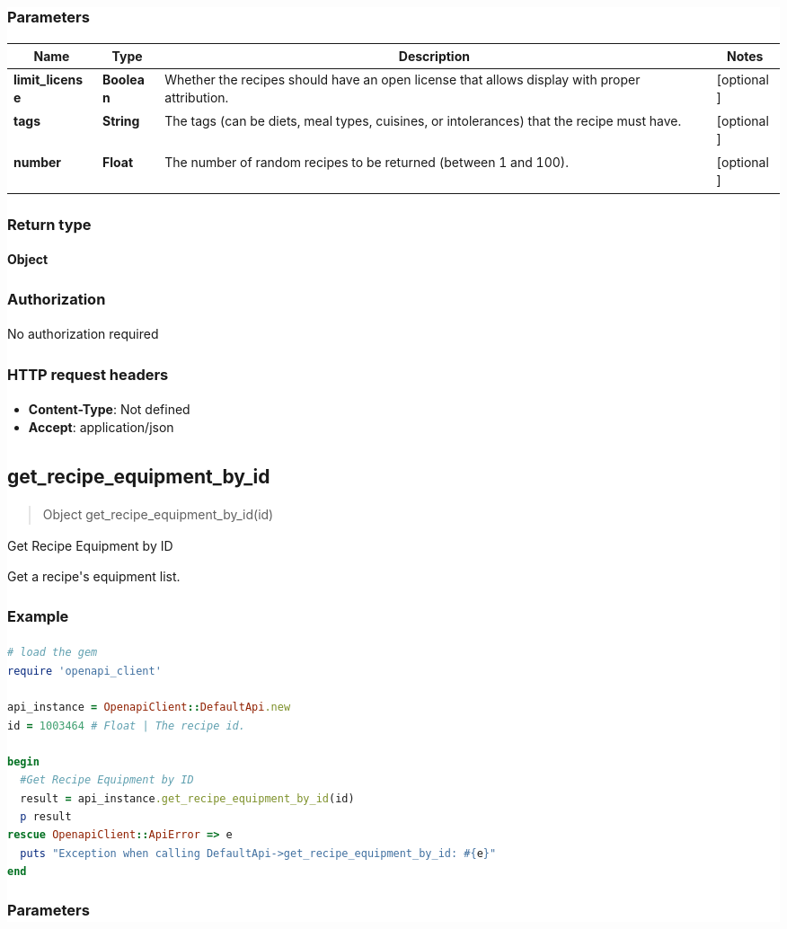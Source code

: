 ### Parameters


Name | Type | Description  | Notes
------------- | ------------- | ------------- | -------------
 **limit_license** | **Boolean**| Whether the recipes should have an open license that allows display with proper attribution. | [optional] 
 **tags** | **String**| The tags (can be diets, meal types, cuisines, or intolerances) that the recipe must have. | [optional] 
 **number** | **Float**| The number of random recipes to be returned (between 1 and 100). | [optional] 

### Return type

**Object**

### Authorization

No authorization required

### HTTP request headers

- **Content-Type**: Not defined
- **Accept**: application/json


## get_recipe_equipment_by_id

> Object get_recipe_equipment_by_id(id)

Get Recipe Equipment by ID

Get a recipe's equipment list.

### Example

```ruby
# load the gem
require 'openapi_client'

api_instance = OpenapiClient::DefaultApi.new
id = 1003464 # Float | The recipe id.

begin
  #Get Recipe Equipment by ID
  result = api_instance.get_recipe_equipment_by_id(id)
  p result
rescue OpenapiClient::ApiError => e
  puts "Exception when calling DefaultApi->get_recipe_equipment_by_id: #{e}"
end
```

### Parameters
